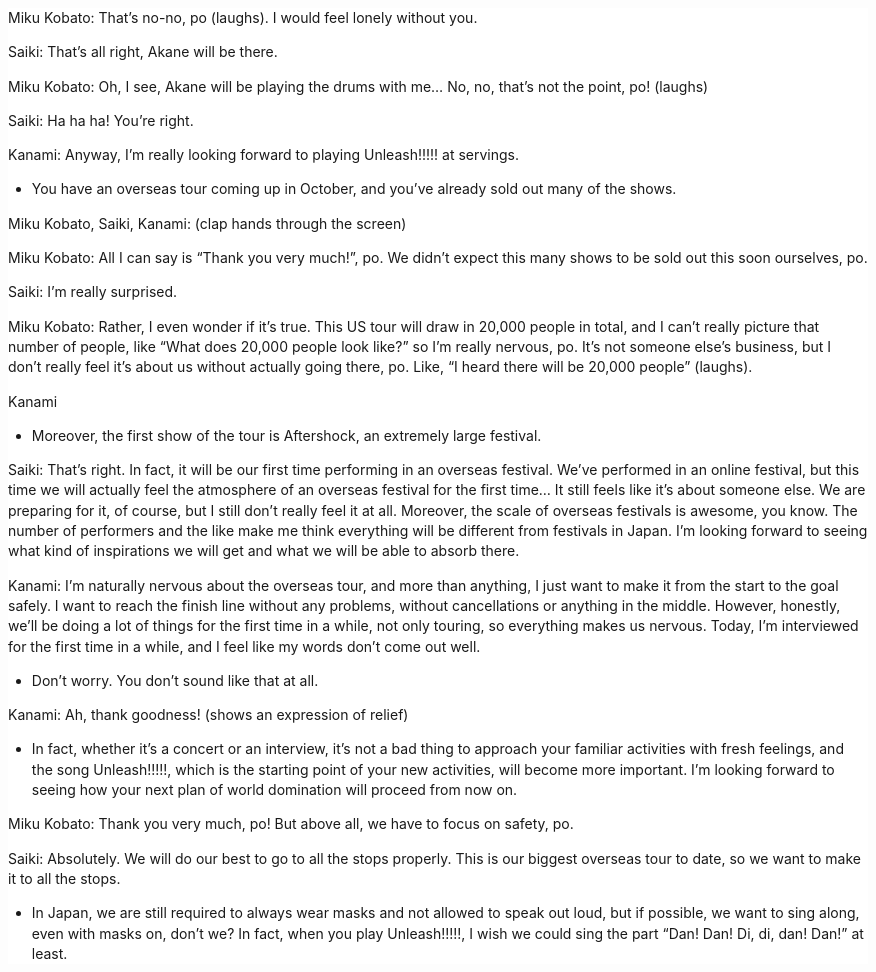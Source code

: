 Miku Kobato: That’s no-no, po (laughs). I would feel lonely without you.

Saiki: That’s all right, Akane will be there.

Miku Kobato: Oh, I see, Akane will be playing the drums with me… No, no, that’s not the point, po! (laughs)

Saiki: Ha ha ha! You’re right.

Kanami: Anyway, I’m really looking forward to playing Unleash!!!!! at servings.

- You have an overseas tour coming up in October, and you’ve already sold out many of the shows.

Miku Kobato, Saiki, Kanami: (clap hands through the screen)

Miku Kobato: All I can say is “Thank you very much!”, po. We didn’t expect this many shows to be sold out this soon ourselves, po.

Saiki: I’m really surprised.

Miku Kobato: Rather, I even wonder if it’s true. This US tour will draw in 20,000 people in total, and I can’t really picture that number of people, like “What does 20,000 people look like?” so I’m really nervous, po. It’s not someone else’s business, but I don’t really feel it’s about us without actually going there, po. Like, “I heard there will be 20,000 people” (laughs).

Kanami

- Moreover, the first show of the tour is Aftershock, an extremely large festival.

Saiki: That’s right. In fact, it will be our first time performing in an overseas festival. We’ve performed in an online festival, but this time we will actually feel the atmosphere of an overseas festival for the first time… It still feels like it’s about someone else. We are preparing for it, of course, but I still don’t really feel it at all. Moreover, the scale of overseas festivals is awesome, you know. The number of performers and the like make me think everything will be different from festivals in Japan. I’m looking forward to seeing what kind of inspirations we will get and what we will be able to absorb there.

Kanami: I’m naturally nervous about the overseas tour, and more than anything, I just want to make it from the start to the goal safely. I want to reach the finish line without any problems, without cancellations or anything in the middle. However, honestly, we’ll be doing a lot of things for the first time in a while, not only touring, so everything makes us nervous. Today, I’m interviewed for the first time in a while, and I feel like my words don’t come out well.

- Don’t worry. You don’t sound like that at all.

Kanami: Ah, thank goodness! (shows an expression of relief)

- In fact, whether it’s a concert or an interview, it’s not a bad thing to approach your familiar activities with fresh feelings, and the song Unleash!!!!!, which is the starting point of your new activities, will become more important. I’m looking forward to seeing how your next plan of world domination will proceed from now on.

Miku Kobato: Thank you very much, po! But above all, we have to focus on safety, po.

Saiki: Absolutely. We will do our best to go to all the stops properly. This is our biggest overseas tour to date, so we want to make it to all the stops.

- In Japan, we are still required to always wear masks and not allowed to speak out loud, but if possible, we want to sing along, even with masks on, don’t we? In fact, when you play Unleash!!!!!, I wish we could sing the part “Dan! Dan! Di, di, dan! Dan!” at least.
